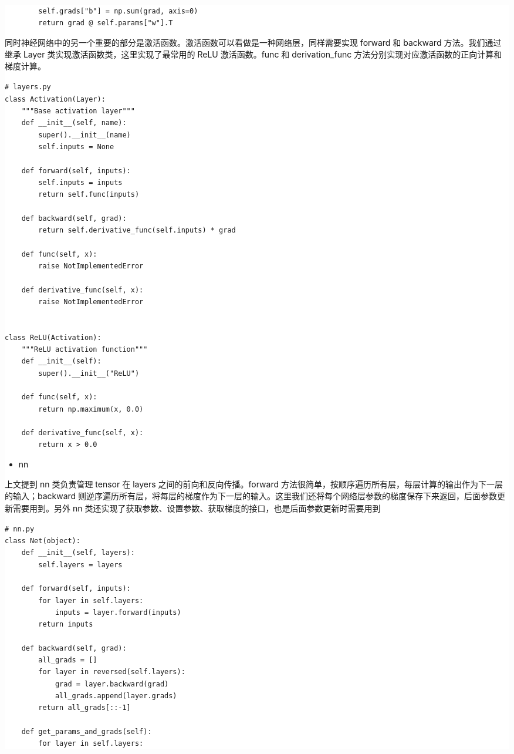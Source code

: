 ```
        self.grads["b"] = np.sum(grad, axis=0)
        return grad @ self.params["w"].T
```

同时神经网络中的另一个重要的部分是激活函数。激活函数可以看做是一种网络层，同样需要实现 forward 和 backward 方法。我们通过继承 Layer 类实现激活函数类，这里实现了最常用的 ReLU 激活函数。func 和 derivation_func 方法分别实现对应激活函数的正向计算和梯度计算。

```
# layers.py
class Activation(Layer):
    """Base activation layer"""
    def __init__(self, name):
        super().__init__(name)
        self.inputs = None

    def forward(self, inputs):
        self.inputs = inputs
        return self.func(inputs)

    def backward(self, grad):
        return self.derivative_func(self.inputs) * grad

    def func(self, x):
        raise NotImplementedError

    def derivative_func(self, x):
        raise NotImplementedError


class ReLU(Activation):
    """ReLU activation function"""
    def __init__(self):
        super().__init__("ReLU")

    def func(self, x):
        return np.maximum(x, 0.0)

    def derivative_func(self, x):
        return x > 0.0
```
* nn
  
上文提到 nn 类负责管理 tensor 在 layers 之间的前向和反向传播。forward 方法很简单，按顺序遍历所有层，每层计算的输出作为下一层的输入；backward 则逆序遍历所有层，将每层的梯度作为下一层的输入。这里我们还将每个网络层参数的梯度保存下来返回，后面参数更新需要用到。另外 nn 类还实现了获取参数、设置参数、获取梯度的接口，也是后面参数更新时需要用到

```
# nn.py
class Net(object):
    def __init__(self, layers):
        self.layers = layers

    def forward(self, inputs):
        for layer in self.layers:
            inputs = layer.forward(inputs)
        return inputs

    def backward(self, grad):
        all_grads = []
        for layer in reversed(self.layers):
            grad = layer.backward(grad)
            all_grads.append(layer.grads)
        return all_grads[::-1]

    def get_params_and_grads(self):
        for layer in self.layers:
```